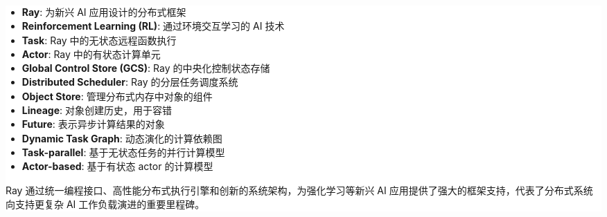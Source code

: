 - **Ray**: 为新兴 AI 应用设计的分布式框架
- **Reinforcement Learning (RL)**: 通过环境交互学习的 AI 技术
- **Task**: Ray 中的无状态远程函数执行
- **Actor**: Ray 中的有状态计算单元
- **Global Control Store (GCS)**: Ray 的中央化控制状态存储
- **Distributed Scheduler**: Ray 的分层任务调度系统
- **Object Store**: 管理分布式内存中对象的组件
- **Lineage**: 对象创建历史，用于容错
- **Future**: 表示异步计算结果的对象
- **Dynamic Task Graph**: 动态演化的计算依赖图
- **Task-parallel**: 基于无状态任务的并行计算模型
- **Actor-based**: 基于有状态 actor 的计算模型

Ray 通过统一编程接口、高性能分布式执行引擎和创新的系统架构，为强化学习等新兴 AI 应用提供了强大的框架支持，代表了分布式系统向支持更复杂 AI 工作负载演进的重要里程碑。
